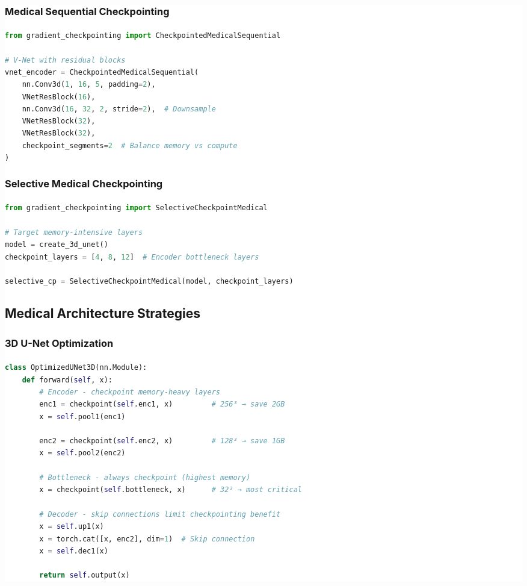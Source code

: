 ### Medical Sequential Checkpointing

```python
from gradient_checkpointing import CheckpointedMedicalSequential

# V-Net with residual blocks
vnet_encoder = CheckpointedMedicalSequential(
    nn.Conv3d(1, 16, 5, padding=2),
    VNetResBlock(16),
    nn.Conv3d(16, 32, 2, stride=2),  # Downsample
    VNetResBlock(32),
    VNetResBlock(32),
    checkpoint_segments=2  # Balance memory vs compute
)
```

### Selective Medical Checkpointing

```python
from gradient_checkpointing import SelectiveCheckpointMedical

# Target memory-intensive layers
model = create_3d_unet()
checkpoint_layers = [4, 8, 12]  # Encoder bottleneck layers

selective_cp = SelectiveCheckpointMedical(model, checkpoint_layers)
```

## Medical Architecture Strategies

### 3D U-Net Optimization

```python
class OptimizedUNet3D(nn.Module):
    def forward(self, x):
        # Encoder - checkpoint memory-heavy layers
        enc1 = checkpoint(self.enc1, x)         # 256³ → save 2GB
        x = self.pool1(enc1)
        
        enc2 = checkpoint(self.enc2, x)         # 128³ → save 1GB
        x = self.pool2(enc2)
        
        # Bottleneck - always checkpoint (highest memory)
        x = checkpoint(self.bottleneck, x)      # 32³ → most critical
        
        # Decoder - skip connections limit checkpointing benefit
        x = self.up1(x)
        x = torch.cat([x, enc2], dim=1)  # Skip connection
        x = self.dec1(x)
        
        return self.output(x)
```
